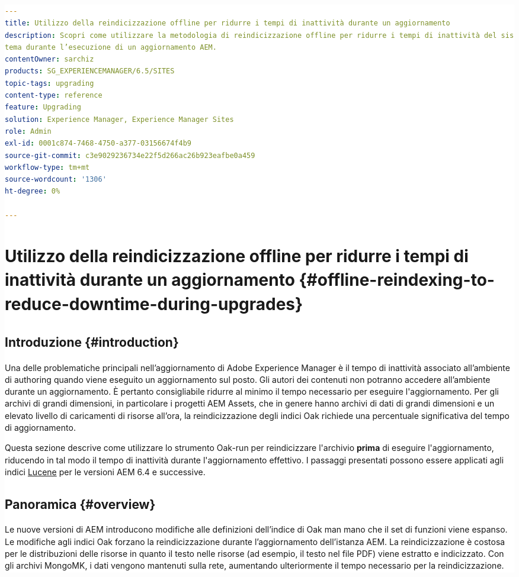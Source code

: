```yaml
---
title: Utilizzo della reindicizzazione offline per ridurre i tempi di inattività durante un aggiornamento
description: Scopri come utilizzare la metodologia di reindicizzazione offline per ridurre i tempi di inattività del sistema durante l’esecuzione di un aggiornamento AEM.
contentOwner: sarchiz
products: SG_EXPERIENCEMANAGER/6.5/SITES
topic-tags: upgrading
content-type: reference
feature: Upgrading
solution: Experience Manager, Experience Manager Sites
role: Admin
exl-id: 0001c874-7468-4750-a377-03156674f4b9
source-git-commit: c3e9029236734e22f5d266ac26b923eafbe0a459
workflow-type: tm+mt
source-wordcount: '1306'
ht-degree: 0%

---
```


# Utilizzo della reindicizzazione offline per ridurre i tempi di inattività durante un aggiornamento {#offline-reindexing-to-reduce-downtime-during-upgrades}

## Introduzione {#introduction}

Una delle problematiche principali nell’aggiornamento di Adobe Experience Manager è il tempo di inattività associato all’ambiente di authoring quando viene eseguito un aggiornamento sul posto. Gli autori dei contenuti non potranno accedere all’ambiente durante un aggiornamento. È pertanto consigliabile ridurre al minimo il tempo necessario per eseguire l&#39;aggiornamento. Per gli archivi di grandi dimensioni, in particolare i progetti AEM Assets, che in genere hanno archivi di dati di grandi dimensioni e un elevato livello di caricamenti di risorse all’ora, la reindicizzazione degli indici Oak richiede una percentuale significativa del tempo di aggiornamento.

Questa sezione descrive come utilizzare lo strumento Oak-run per reindicizzare l&#39;archivio **prima** di eseguire l&#39;aggiornamento, riducendo in tal modo il tempo di inattività durante l&#39;aggiornamento effettivo. I passaggi presentati possono essere applicati agli indici [Lucene](https://jackrabbit.apache.org/oak/docs/query/lucene.html) per le versioni AEM 6.4 e successive.

## Panoramica {#overview}

Le nuove versioni di AEM introducono modifiche alle definizioni dell’indice di Oak man mano che il set di funzioni viene espanso. Le modifiche agli indici Oak forzano la reindicizzazione durante l’aggiornamento dell’istanza AEM. La reindicizzazione è costosa per le distribuzioni delle risorse in quanto il testo nelle risorse (ad esempio, il testo nel file PDF) viene estratto e indicizzato. Con gli archivi MongoMK, i dati vengono mantenuti sulla rete, aumentando ulteriormente il tempo necessario per la reindicizzazione.
